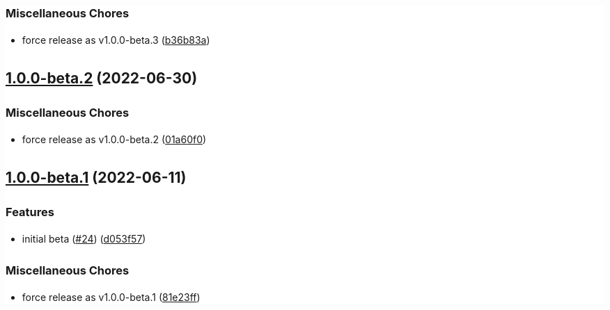 
### Miscellaneous Chores

* force release as v1.0.0-beta.3 ([b36b83a](https://github.com/axieum/minecord/commit/b36b83a64e8d5d78b27d58dab932d55f7937e1f8))

## [1.0.0-beta.2](https://github.com/axieum/minecord/compare/chat-v1.0.0-beta.1...chat-v1.0.0-beta.2) (2022-06-30)


### Miscellaneous Chores

* force release as v1.0.0-beta.2 ([01a60f0](https://github.com/axieum/minecord/commit/01a60f027e376acc5baa098f80188426487e9dc4))

## [1.0.0-beta.1](https://github.com/axieum/minecord/compare/chat-v1.0.0-alpha.1...chat-v1.0.0-beta.1) (2022-06-11)


### Features

* initial beta ([#24](https://github.com/axieum/minecord/issues/24)) ([d053f57](https://github.com/axieum/minecord/commit/d053f579fd80b90b2d954f86f1611bc92d63ce7d))


### Miscellaneous Chores

* force release as v1.0.0-beta.1 ([81e23ff](https://github.com/axieum/minecord/commit/81e23ff11d404b1acf4073628320d82200de583c))
